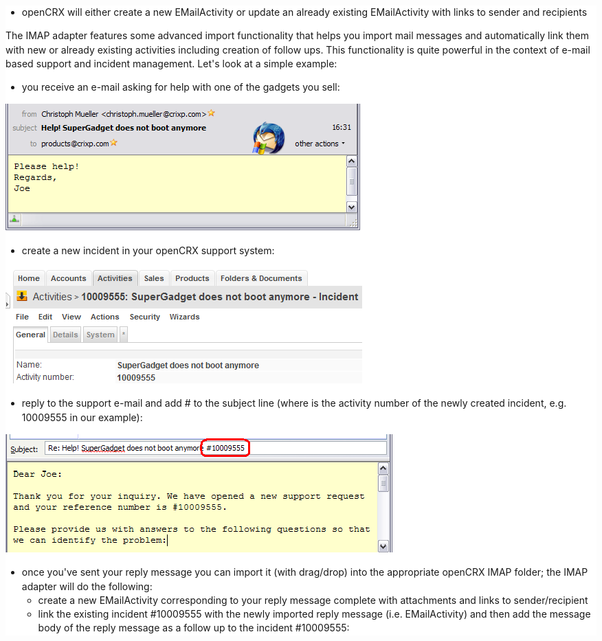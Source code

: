 * openCRX will either create a new EMailActivity or update an already existing EMailActivity with links to sender and recipients

The IMAP adapter features some advanced import functionality that helps you import mail messages and automatically link them with new or already existing activities including creation of follow ups. This functionality is quite powerful in the context of e-mail based support and incident management. Let's look at a simple example:
* you receive an e-mail asking for help with one of the gadgets you sell:

![img](files/EMailServices/pic100.png)

* create a new incident in your openCRX support system:

![img](files/EMailServices/pic110.png)

* reply to the support e-mail and add #<activity number> to the subject line (where <activity number> is the activity number of the newly created incident, e.g. 10009555 in our example):

![img](files/EMailServices/pic120.png)

* once you've sent your reply message you can import it (with drag/drop) into the appropriate openCRX IMAP folder; the IMAP adapter will do the following:
	* create a new EMailActivity corresponding to your reply message complete with attachments and links to sender/recipient
	* link the existing incident #10009555 with the newly imported reply message (i.e. EMailActivity) and then add the message body of the reply message as a follow up to the incident #10009555:
	